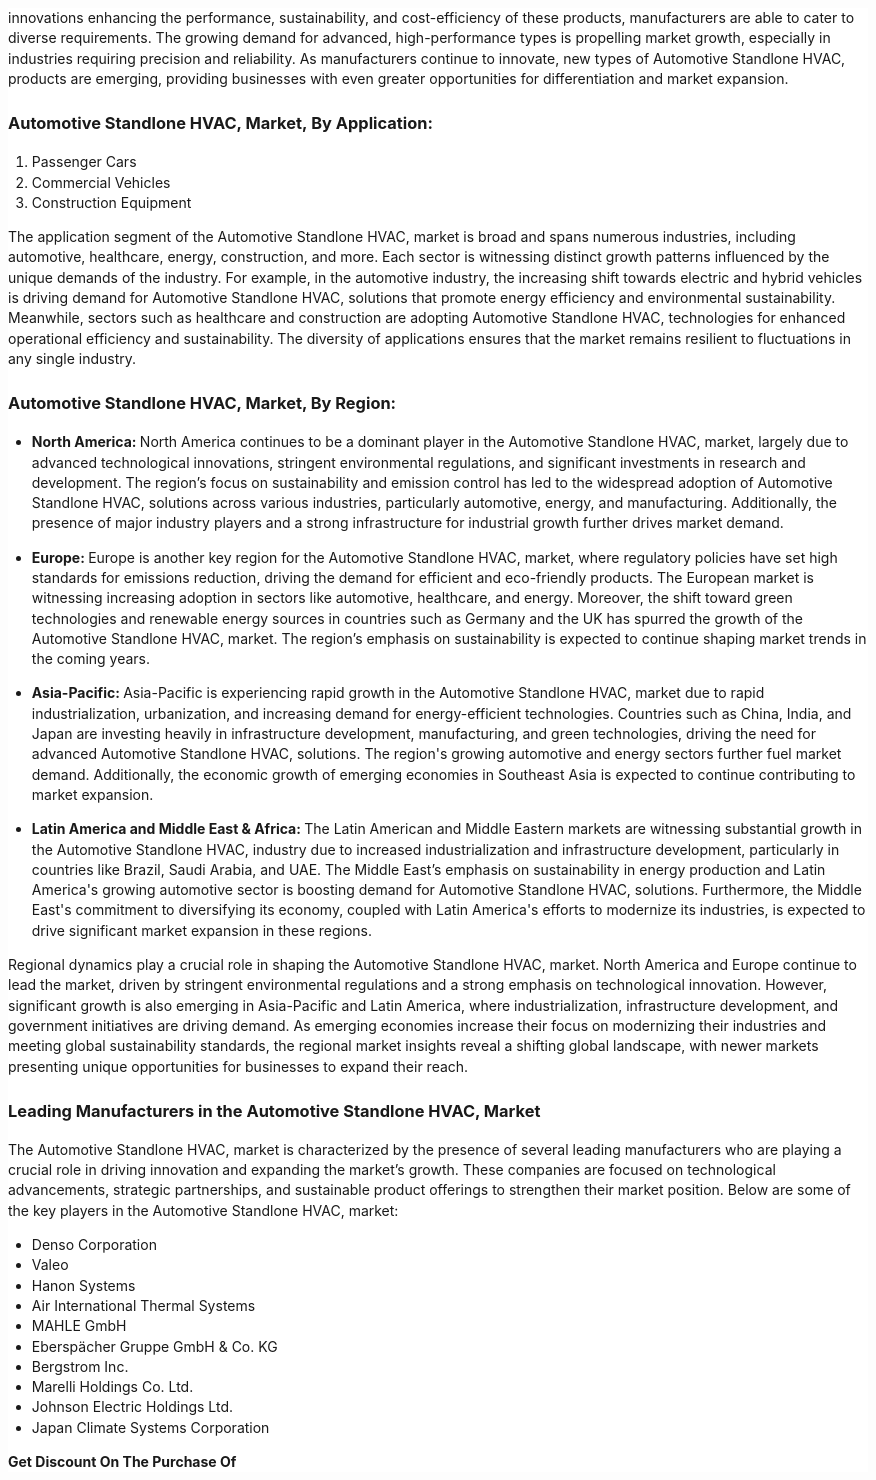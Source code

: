 innovations enhancing the performance, sustainability, and cost-efficiency of these products, manufacturers are able to cater to diverse requirements. The growing demand for advanced, high-performance types is propelling market growth, especially in industries requiring precision and reliability. As manufacturers continue to innovate, new types of Automotive Standlone HVAC, products are emerging, providing businesses with even greater opportunities for differentiation and market expansion.</p><h3>Automotive Standlone HVAC, Market,&nbsp;By Application:</h3><ol><li>Passenger Cars<li> Commercial Vehicles<li> Construction Equipment</li></ol><p>The application segment of the Automotive Standlone HVAC, market is broad and spans numerous industries, including automotive, healthcare, energy, construction, and more. Each sector is witnessing distinct growth patterns influenced by the unique demands of the industry. For example, in the automotive industry, the increasing shift towards electric and hybrid vehicles is driving demand for Automotive Standlone HVAC, solutions that promote energy efficiency and environmental sustainability. Meanwhile, sectors such as healthcare and construction are adopting Automotive Standlone HVAC, technologies for enhanced operational efficiency and sustainability. The diversity of applications ensures that the market remains resilient to fluctuations in any single industry.</p><h3>Automotive Standlone HVAC, Market, By Region:</h3><ul><li><p><strong>North America:&nbsp;</strong>North America continues to be a dominant player in the Automotive Standlone HVAC, market, largely due to advanced technological innovations, stringent environmental regulations, and significant investments in research and development. The region&rsquo;s focus on sustainability and emission control has led to the widespread adoption of Automotive Standlone HVAC, solutions across various industries, particularly automotive, energy, and manufacturing. Additionally, the presence of major industry players and a strong infrastructure for industrial growth further drives market demand.</p></li><li><p><strong><strong>Europe:&nbsp;</strong></strong>Europe is another key region for the Automotive Standlone HVAC, market, where regulatory policies have set high standards for emissions reduction, driving the demand for efficient and eco-friendly products. The European market is witnessing increasing adoption in sectors like automotive, healthcare, and energy. Moreover, the shift toward green technologies and renewable energy sources in countries such as Germany and the UK has spurred the growth of the Automotive Standlone HVAC, market. The region&rsquo;s emphasis on sustainability is expected to continue shaping market trends in the coming years.</p></li><li><p><strong><strong>Asia-Pacific:&nbsp;</strong></strong>Asia-Pacific is experiencing rapid growth in the Automotive Standlone HVAC, market due to rapid industrialization, urbanization, and increasing demand for energy-efficient technologies. Countries such as China, India, and Japan are investing heavily in infrastructure development, manufacturing, and green technologies, driving the need for advanced Automotive Standlone HVAC, solutions. The region's growing automotive and energy sectors further fuel market demand. Additionally, the economic growth of emerging economies in Southeast Asia is expected to continue contributing to market expansion.</p></li><li><p><strong><strong>Latin America and Middle East &amp; Africa:&nbsp;</strong></strong>The Latin American and Middle Eastern markets are witnessing substantial growth in the Automotive Standlone HVAC, industry due to increased industrialization and infrastructure development, particularly in countries like Brazil, Saudi Arabia, and UAE. The Middle East&rsquo;s emphasis on sustainability in energy production and Latin America's growing automotive sector is boosting demand for Automotive Standlone HVAC, solutions. Furthermore, the Middle East's commitment to diversifying its economy, coupled with Latin America's efforts to modernize its industries, is expected to drive significant market expansion in these regions.</p></li></ul><p>Regional dynamics play a crucial role in shaping the Automotive Standlone HVAC, market. North America and Europe continue to lead the market, driven by stringent environmental regulations and a strong emphasis on technological innovation. However, significant growth is also emerging in Asia-Pacific and Latin America, where industrialization, infrastructure development, and government initiatives are driving demand. As emerging economies increase their focus on modernizing their industries and meeting global sustainability standards, the regional market insights reveal a shifting global landscape, with newer markets presenting unique opportunities for businesses to expand their reach.</p><h3><strong>Leading Manufacturers in the Automotive Standlone HVAC, Market</strong></h3><p>The Automotive Standlone HVAC, market is characterized by the presence of several leading manufacturers who are playing a crucial role in driving innovation and expanding the market&rsquo;s growth. These companies are focused on technological advancements, strategic partnerships, and sustainable product offerings to strengthen their market position. Below are some of the key players in the Automotive Standlone HVAC, market:</p></div><div class="article-main__content" data-test-id="publishing-text-block"><ul><li><span class="">Denso Corporation<li> Valeo<li> Hanon Systems<li> Air International Thermal Systems<li> MAHLE GmbH<li> Eberspächer Gruppe GmbH & Co. KG<li> Bergstrom Inc.<li> Marelli Holdings Co. Ltd.<li> Johnson Electric Holdings Ltd.<li> Japan Climate Systems Corporation</span></li></ul></div><div class="article-main__content" data-test-id="publishing-text-block"><p><span class="font-[700]"><strong>Get Discount On The Purchase Of